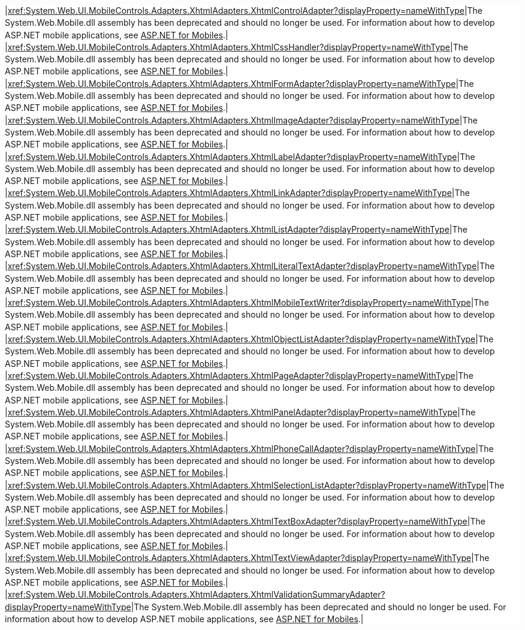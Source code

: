 |<xref:System.Web.UI.MobileControls.Adapters.XhtmlAdapters.XhtmlControlAdapter?displayProperty=nameWithType>|The System.Web.Mobile.dll assembly has been deprecated and should no longer be used. For information about how to develop ASP.NET mobile applications, see [ASP.NET for Mobiles](https://go.microsoft.com/fwlink/?LinkId=157231).|
|<xref:System.Web.UI.MobileControls.Adapters.XhtmlAdapters.XhtmlCssHandler?displayProperty=nameWithType>|The System.Web.Mobile.dll assembly has been deprecated and should no longer be used. For information about how to develop ASP.NET mobile applications, see [ASP.NET for Mobiles](https://go.microsoft.com/fwlink/?LinkId=157231).|
|<xref:System.Web.UI.MobileControls.Adapters.XhtmlAdapters.XhtmlFormAdapter?displayProperty=nameWithType>|The System.Web.Mobile.dll assembly has been deprecated and should no longer be used. For information about how to develop ASP.NET mobile applications, see [ASP.NET for Mobiles](https://go.microsoft.com/fwlink/?LinkId=157231).|
|<xref:System.Web.UI.MobileControls.Adapters.XhtmlAdapters.XhtmlImageAdapter?displayProperty=nameWithType>|The System.Web.Mobile.dll assembly has been deprecated and should no longer be used. For information about how to develop ASP.NET mobile applications, see [ASP.NET for Mobiles](https://go.microsoft.com/fwlink/?LinkId=157231).|
|<xref:System.Web.UI.MobileControls.Adapters.XhtmlAdapters.XhtmlLabelAdapter?displayProperty=nameWithType>|The System.Web.Mobile.dll assembly has been deprecated and should no longer be used. For information about how to develop ASP.NET mobile applications, see [ASP.NET for Mobiles](https://go.microsoft.com/fwlink/?LinkId=157231).|
|<xref:System.Web.UI.MobileControls.Adapters.XhtmlAdapters.XhtmlLinkAdapter?displayProperty=nameWithType>|The System.Web.Mobile.dll assembly has been deprecated and should no longer be used. For information about how to develop ASP.NET mobile applications, see [ASP.NET for Mobiles](https://go.microsoft.com/fwlink/?LinkId=157231).|
|<xref:System.Web.UI.MobileControls.Adapters.XhtmlAdapters.XhtmlListAdapter?displayProperty=nameWithType>|The System.Web.Mobile.dll assembly has been deprecated and should no longer be used. For information about how to develop ASP.NET mobile applications, see [ASP.NET for Mobiles](https://go.microsoft.com/fwlink/?LinkId=157231).|
|<xref:System.Web.UI.MobileControls.Adapters.XhtmlAdapters.XhtmlLiteralTextAdapter?displayProperty=nameWithType>|The System.Web.Mobile.dll assembly has been deprecated and should no longer be used. For information about how to develop ASP.NET mobile applications, see [ASP.NET for Mobiles](https://go.microsoft.com/fwlink/?LinkId=157231).|
|<xref:System.Web.UI.MobileControls.Adapters.XhtmlAdapters.XhtmlMobileTextWriter?displayProperty=nameWithType>|The System.Web.Mobile.dll assembly has been deprecated and should no longer be used. For information about how to develop ASP.NET mobile applications, see [ASP.NET for Mobiles](https://go.microsoft.com/fwlink/?LinkId=157231).|
|<xref:System.Web.UI.MobileControls.Adapters.XhtmlAdapters.XhtmlObjectListAdapter?displayProperty=nameWithType>|The System.Web.Mobile.dll assembly has been deprecated and should no longer be used. For information about how to develop ASP.NET mobile applications, see [ASP.NET for Mobiles](https://go.microsoft.com/fwlink/?LinkId=157231).|
|<xref:System.Web.UI.MobileControls.Adapters.XhtmlAdapters.XhtmlPageAdapter?displayProperty=nameWithType>|The System.Web.Mobile.dll assembly has been deprecated and should no longer be used. For information about how to develop ASP.NET mobile applications, see [ASP.NET for Mobiles](https://go.microsoft.com/fwlink/?LinkId=157231).|
|<xref:System.Web.UI.MobileControls.Adapters.XhtmlAdapters.XhtmlPanelAdapter?displayProperty=nameWithType>|The System.Web.Mobile.dll assembly has been deprecated and should no longer be used. For information about how to develop ASP.NET mobile applications, see [ASP.NET for Mobiles](https://go.microsoft.com/fwlink/?LinkId=157231).|
|<xref:System.Web.UI.MobileControls.Adapters.XhtmlAdapters.XhtmlPhoneCallAdapter?displayProperty=nameWithType>|The System.Web.Mobile.dll assembly has been deprecated and should no longer be used. For information about how to develop ASP.NET mobile applications, see [ASP.NET for Mobiles](https://go.microsoft.com/fwlink/?LinkId=157231).|
|<xref:System.Web.UI.MobileControls.Adapters.XhtmlAdapters.XhtmlSelectionListAdapter?displayProperty=nameWithType>|The System.Web.Mobile.dll assembly has been deprecated and should no longer be used. For information about how to develop ASP.NET mobile applications, see [ASP.NET for Mobiles](https://go.microsoft.com/fwlink/?LinkId=157231).|
|<xref:System.Web.UI.MobileControls.Adapters.XhtmlAdapters.XhtmlTextBoxAdapter?displayProperty=nameWithType>|The System.Web.Mobile.dll assembly has been deprecated and should no longer be used. For information about how to develop ASP.NET mobile applications, see [ASP.NET for Mobiles](https://go.microsoft.com/fwlink/?LinkId=157231).|
|<xref:System.Web.UI.MobileControls.Adapters.XhtmlAdapters.XhtmlTextViewAdapter?displayProperty=nameWithType>|The System.Web.Mobile.dll assembly has been deprecated and should no longer be used. For information about how to develop ASP.NET mobile applications, see [ASP.NET for Mobiles](https://go.microsoft.com/fwlink/?LinkId=157231).|
|<xref:System.Web.UI.MobileControls.Adapters.XhtmlAdapters.XhtmlValidationSummaryAdapter?displayProperty=nameWithType>|The System.Web.Mobile.dll assembly has been deprecated and should no longer be used. For information about how to develop ASP.NET mobile applications, see [ASP.NET for Mobiles](https://go.microsoft.com/fwlink/?LinkId=157231).|